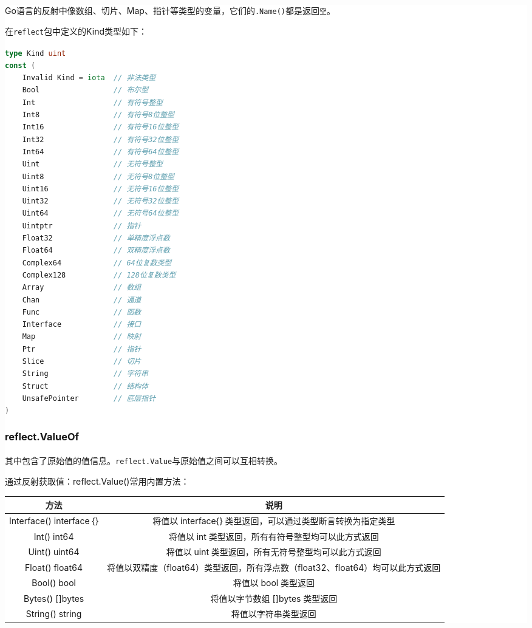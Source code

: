 Go语言的反射中像数组、切片、Map、指针等类型的变量，它们的`.Name()`都是返回`空`。

在`reflect`包中定义的Kind类型如下：

```go
type Kind uint
const (
    Invalid Kind = iota  // 非法类型
    Bool                 // 布尔型
    Int                  // 有符号整型
    Int8                 // 有符号8位整型
    Int16                // 有符号16位整型
    Int32                // 有符号32位整型
    Int64                // 有符号64位整型
    Uint                 // 无符号整型
    Uint8                // 无符号8位整型
    Uint16               // 无符号16位整型
    Uint32               // 无符号32位整型
    Uint64               // 无符号64位整型
    Uintptr              // 指针
    Float32              // 单精度浮点数
    Float64              // 双精度浮点数
    Complex64            // 64位复数类型
    Complex128           // 128位复数类型
    Array                // 数组
    Chan                 // 通道
    Func                 // 函数
    Interface            // 接口
    Map                  // 映射
    Ptr                  // 指针
    Slice                // 切片
    String               // 字符串
    Struct               // 结构体
    UnsafePointer        // 底层指针
)
```

### reflect.ValueOf

其中包含了原始值的值信息。`reflect.Value`与原始值之间可以互相转换。

通过反射获取值：reflect.Value()常用内置方法：

|           方法           |                             说明                             |
| :----------------------: | :----------------------------------------------------------: |
| Interface() interface {} | 将值以 interface{} 类型返回，可以通过类型断言转换为指定类型  |
|       Int() int64        |     将值以 int 类型返回，所有有符号整型均可以此方式返回      |
|      Uint() uint64       |     将值以 uint 类型返回，所有无符号整型均可以此方式返回     |
|     Float() float64      | 将值以双精度（float64）类型返回，所有浮点数（float32、float64）均可以此方式返回 |
|       Bool() bool        |                     将值以 bool 类型返回                     |
|     Bytes() []bytes      |               将值以字节数组 []bytes 类型返回                |
|     String() string      |                     将值以字符串类型返回                     |

